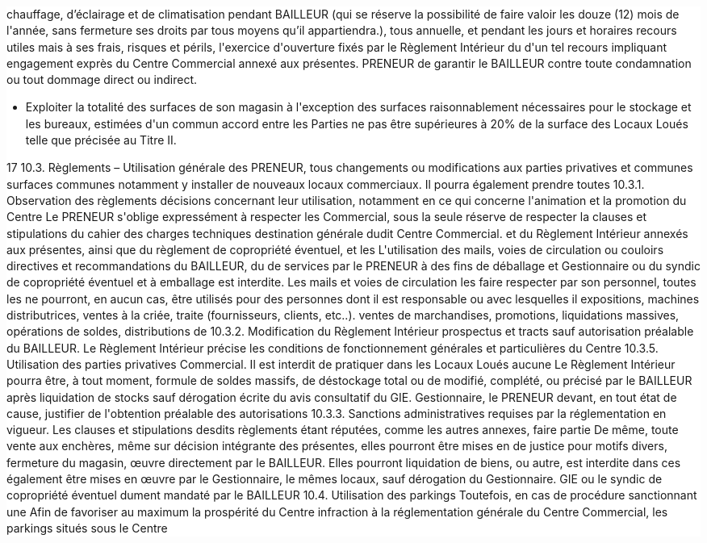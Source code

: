 chauffage, d’éclairage et de climatisation pendant BAILLEUR (qui se réserve la possibilité de faire valoir
les douze (12) mois de l'année, sans fermeture ses droits par tous moyens qu’il appartiendra.), tous
annuelle, et pendant les jours et horaires recours utiles mais à ses frais, risques et périls, l'exercice
d'ouverture fixés par le Règlement Intérieur du d'un tel recours impliquant engagement exprès du
Centre Commercial annexé aux présentes. PRENEUR de garantir le BAILLEUR contre toute
condamnation ou tout dommage direct ou indirect.
- Exploiter la totalité des surfaces de son magasin à
l'exception des surfaces raisonnablement
nécessaires pour le stockage et les bureaux,
estimées d'un commun accord entre les Parties ne
pas être supérieures à 20% de la surface des
Locaux Loués telle que précisée au Titre II.

17
10.3. Règlements – Utilisation générale des PRENEUR, tous changements ou modifications aux
parties privatives et communes surfaces communes notamment y installer de nouveaux
locaux commerciaux. Il pourra également prendre toutes
10.3.1. Observation des règlements décisions concernant leur utilisation, notamment en ce
qui concerne l'animation et la promotion du Centre
Le PRENEUR s'oblige expressément à respecter les Commercial, sous la seule réserve de respecter la
clauses et stipulations du cahier des charges techniques destination générale dudit Centre Commercial.
et du Règlement Intérieur annexés aux présentes, ainsi
que du règlement de copropriété éventuel, et les L'utilisation des mails, voies de circulation ou couloirs
directives et recommandations du BAILLEUR, du de services par le PRENEUR à des fins de déballage et
Gestionnaire ou du syndic de copropriété éventuel et à emballage est interdite. Les mails et voies de circulation
les faire respecter par son personnel, toutes les ne pourront, en aucun cas, être utilisés pour des
personnes dont il est responsable ou avec lesquelles il expositions, machines distributrices, ventes à la criée,
traite (fournisseurs, clients, etc..). ventes de marchandises, promotions, liquidations
massives, opérations de soldes, distributions de
10.3.2. Modification du Règlement Intérieur prospectus et tracts sauf autorisation préalable du
BAILLEUR.
Le Règlement Intérieur précise les conditions de
fonctionnement générales et particulières du Centre 10.3.5. Utilisation des parties privatives
Commercial.
Il est interdit de pratiquer dans les Locaux Loués aucune
Le Règlement Intérieur pourra être, à tout moment, formule de soldes massifs, de déstockage total ou de
modifié, complété, ou précisé par le BAILLEUR après liquidation de stocks sauf dérogation écrite du
avis consultatif du GIE. Gestionnaire, le PRENEUR devant, en tout état de
cause, justifier de l'obtention préalable des autorisations
10.3.3. Sanctions administratives requises par la réglementation en
vigueur.
Les clauses et stipulations desdits règlements étant
réputées, comme les autres annexes, faire partie De même, toute vente aux enchères, même sur décision
intégrante des présentes, elles pourront être mises en de justice pour motifs divers, fermeture du magasin,
œuvre directement par le BAILLEUR. Elles pourront liquidation de biens, ou autre, est interdite dans ces
également être mises en œuvre par le Gestionnaire, le mêmes locaux, sauf dérogation du Gestionnaire.
GIE ou le syndic de copropriété éventuel dument
mandaté par le BAILLEUR 10.4. Utilisation des parkings
Toutefois, en cas de procédure sanctionnant une Afin de favoriser au maximum la prospérité du Centre
infraction à la réglementation générale du Centre Commercial, les parkings situés sous le Centre